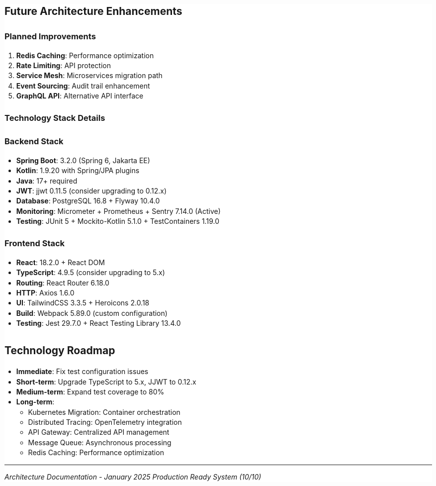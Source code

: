 ## Future Architecture Enhancements

### Planned Improvements
1. **Redis Caching**: Performance optimization
2. **Rate Limiting**: API protection
3. **Service Mesh**: Microservices migration path
4. **Event Sourcing**: Audit trail enhancement
5. **GraphQL API**: Alternative API interface

### Technology Stack Details

### Backend Stack
- **Spring Boot**: 3.2.0 (Spring 6, Jakarta EE)
- **Kotlin**: 1.9.20 with Spring/JPA plugins
- **Java**: 17+ required
- **JWT**: jjwt 0.11.5 (consider upgrading to 0.12.x)
- **Database**: PostgreSQL 16.8 + Flyway 10.4.0
- **Monitoring**: Micrometer + Prometheus + Sentry 7.14.0 (Active)
- **Testing**: JUnit 5 + Mockito-Kotlin 5.1.0 + TestContainers 1.19.0

### Frontend Stack
- **React**: 18.2.0 + React DOM
- **TypeScript**: 4.9.5 (consider upgrading to 5.x)
- **Routing**: React Router 6.18.0
- **HTTP**: Axios 1.6.0
- **UI**: TailwindCSS 3.3.5 + Heroicons 2.0.18
- **Build**: Webpack 5.89.0 (custom configuration)
- **Testing**: Jest 29.7.0 + React Testing Library 13.4.0

## Technology Roadmap
- **Immediate**: Fix test configuration issues
- **Short-term**: Upgrade TypeScript to 5.x, JJWT to 0.12.x
- **Medium-term**: Expand test coverage to 80%
- **Long-term**: 
  - Kubernetes Migration: Container orchestration
  - Distributed Tracing: OpenTelemetry integration
  - API Gateway: Centralized API management
  - Message Queue: Asynchronous processing
  - Redis Caching: Performance optimization

---

*Architecture Documentation - January 2025*
*Production Ready System (10/10)*